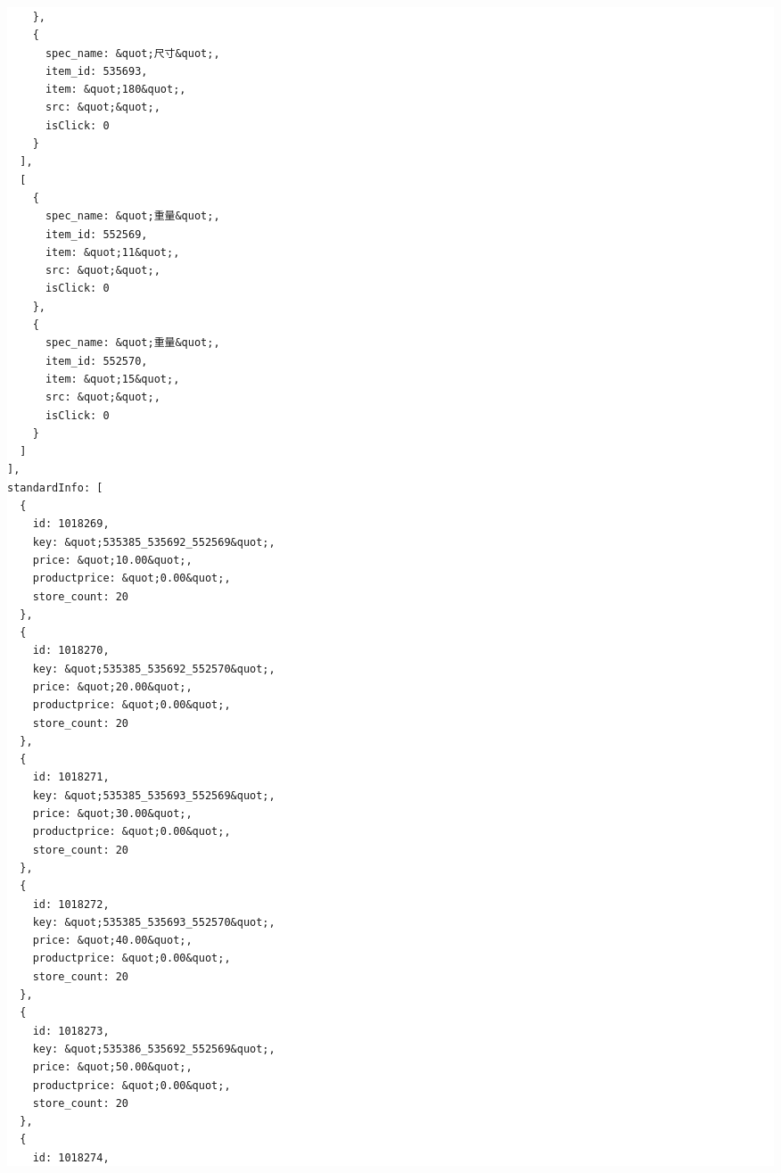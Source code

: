         },
        {
          spec_name: &quot;尺寸&quot;,
          item_id: 535693,
          item: &quot;180&quot;,
          src: &quot;&quot;,
          isClick: 0
        }
      ],
      [
        {
          spec_name: &quot;重量&quot;,
          item_id: 552569,
          item: &quot;11&quot;,
          src: &quot;&quot;,
          isClick: 0
        },
        {
          spec_name: &quot;重量&quot;,
          item_id: 552570,
          item: &quot;15&quot;,
          src: &quot;&quot;,
          isClick: 0
        }
      ]
    ],
    standardInfo: [
      {
        id: 1018269,
        key: &quot;535385_535692_552569&quot;,
        price: &quot;10.00&quot;,
        productprice: &quot;0.00&quot;,
        store_count: 20
      },
      {
        id: 1018270,
        key: &quot;535385_535692_552570&quot;,
        price: &quot;20.00&quot;,
        productprice: &quot;0.00&quot;,
        store_count: 20
      },
      {
        id: 1018271,
        key: &quot;535385_535693_552569&quot;,
        price: &quot;30.00&quot;,
        productprice: &quot;0.00&quot;,
        store_count: 20
      },
      {
        id: 1018272,
        key: &quot;535385_535693_552570&quot;,
        price: &quot;40.00&quot;,
        productprice: &quot;0.00&quot;,
        store_count: 20
      },
      {
        id: 1018273,
        key: &quot;535386_535692_552569&quot;,
        price: &quot;50.00&quot;,
        productprice: &quot;0.00&quot;,
        store_count: 20
      },
      {
        id: 1018274,